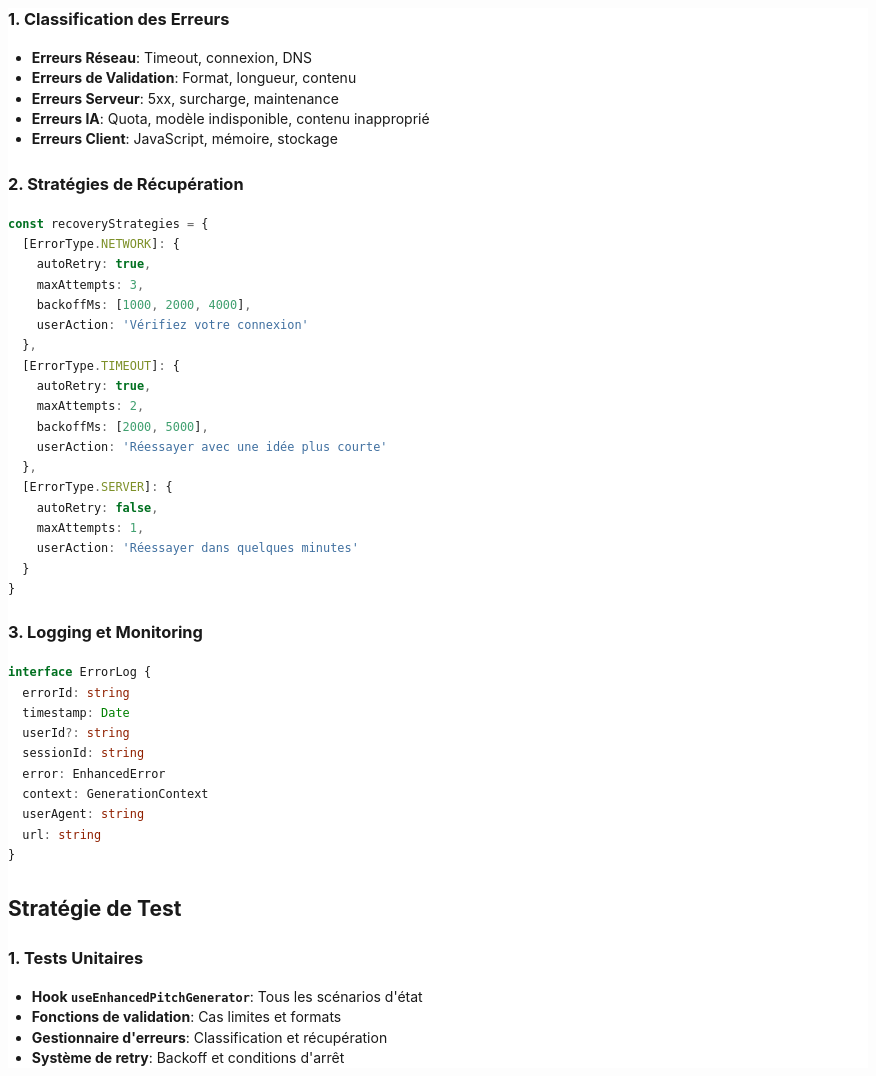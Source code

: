 ### 1. Classification des Erreurs
- **Erreurs Réseau**: Timeout, connexion, DNS
- **Erreurs de Validation**: Format, longueur, contenu
- **Erreurs Serveur**: 5xx, surcharge, maintenance
- **Erreurs IA**: Quota, modèle indisponible, contenu inapproprié
- **Erreurs Client**: JavaScript, mémoire, stockage

### 2. Stratégies de Récupération
```typescript
const recoveryStrategies = {
  [ErrorType.NETWORK]: {
    autoRetry: true,
    maxAttempts: 3,
    backoffMs: [1000, 2000, 4000],
    userAction: 'Vérifiez votre connexion'
  },
  [ErrorType.TIMEOUT]: {
    autoRetry: true,
    maxAttempts: 2,
    backoffMs: [2000, 5000],
    userAction: 'Réessayer avec une idée plus courte'
  },
  [ErrorType.SERVER]: {
    autoRetry: false,
    maxAttempts: 1,
    userAction: 'Réessayer dans quelques minutes'
  }
}
```

### 3. Logging et Monitoring
```typescript
interface ErrorLog {
  errorId: string
  timestamp: Date
  userId?: string
  sessionId: string
  error: EnhancedError
  context: GenerationContext
  userAgent: string
  url: string
}
```

## Stratégie de Test

### 1. Tests Unitaires
- **Hook `useEnhancedPitchGenerator`**: Tous les scénarios d'état
- **Fonctions de validation**: Cas limites et formats
- **Gestionnaire d'erreurs**: Classification et récupération
- **Système de retry**: Backoff et conditions d'arrêt
